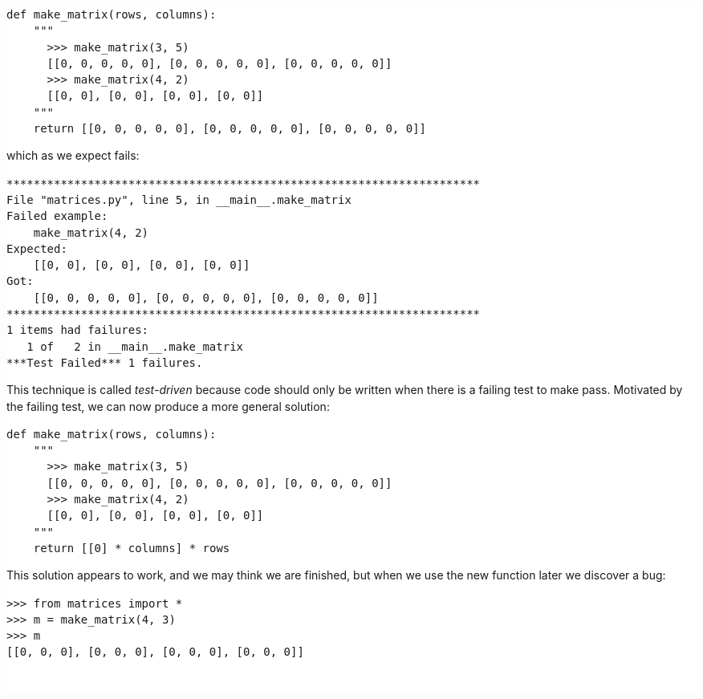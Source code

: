 <div class="highlight-python"><div class="highlight"><pre><span class="k">def</span> <span class="nf">make_matrix</span><span class="p">(</span><span class="n">rows</span><span class="p">,</span> <span class="n">columns</span><span class="p">):</span>
    <span class="sd">"""</span>
<span class="sd">      &gt;&gt;&gt; make_matrix(3, 5)</span>
<span class="sd">      [[0, 0, 0, 0, 0], [0, 0, 0, 0, 0], [0, 0, 0, 0, 0]]</span>
<span class="sd">      &gt;&gt;&gt; make_matrix(4, 2)</span>
<span class="sd">      [[0, 0], [0, 0], [0, 0], [0, 0]]</span>
<span class="sd">    """</span>
    <span class="k">return</span> <span class="p">[[</span><span class="mi">0</span><span class="p">,</span> <span class="mi">0</span><span class="p">,</span> <span class="mi">0</span><span class="p">,</span> <span class="mi">0</span><span class="p">,</span> <span class="mi">0</span><span class="p">],</span> <span class="p">[</span><span class="mi">0</span><span class="p">,</span> <span class="mi">0</span><span class="p">,</span> <span class="mi">0</span><span class="p">,</span> <span class="mi">0</span><span class="p">,</span> <span class="mi">0</span><span class="p">],</span> <span class="p">[</span><span class="mi">0</span><span class="p">,</span> <span class="mi">0</span><span class="p">,</span> <span class="mi">0</span><span class="p">,</span> <span class="mi">0</span><span class="p">,</span> <span class="mi">0</span><span class="p">]]</span>
</pre></div>
</div>
<p>which as we expect fails:</p>
<div class="highlight-python"><div class="highlight"><pre>**********************************************************************
File "matrices.py", line 5, in __main__.make_matrix
Failed example:
    make_matrix(4, 2)
Expected:
    [[0, 0], [0, 0], [0, 0], [0, 0]]
Got:
    [[0, 0, 0, 0, 0], [0, 0, 0, 0, 0], [0, 0, 0, 0, 0]]
**********************************************************************
1 items had failures:
   1 of   2 in __main__.make_matrix
***Test Failed*** 1 failures.
</pre></div>
</div>
<p>This technique is called <em>test-driven</em> because code should only be written when
there is a failing test to make pass. Motivated by the failing test, we can now
produce a more general solution:</p>
<div class="highlight-python"><div class="highlight"><pre><span class="k">def</span> <span class="nf">make_matrix</span><span class="p">(</span><span class="n">rows</span><span class="p">,</span> <span class="n">columns</span><span class="p">):</span>
    <span class="sd">"""</span>
<span class="sd">      &gt;&gt;&gt; make_matrix(3, 5)</span>
<span class="sd">      [[0, 0, 0, 0, 0], [0, 0, 0, 0, 0], [0, 0, 0, 0, 0]]</span>
<span class="sd">      &gt;&gt;&gt; make_matrix(4, 2)</span>
<span class="sd">      [[0, 0], [0, 0], [0, 0], [0, 0]]</span>
<span class="sd">    """</span>
    <span class="k">return</span> <span class="p">[[</span><span class="mi">0</span><span class="p">]</span> <span class="o">*</span> <span class="n">columns</span><span class="p">]</span> <span class="o">*</span> <span class="n">rows</span>
</pre></div>
</div>
<p>This solution appears to work, and we may think we are finished, but
when we use the new function later we discover a bug:</p>
<div class="highlight-python"><div class="highlight"><pre><span class="gp">&gt;&gt;&gt; </span><span class="kn">from</span> <span class="nn">matrices</span> <span class="kn">import</span> <span class="o">*</span>
<span class="gp">&gt;&gt;&gt; </span><span class="n">m</span> <span class="o">=</span> <span class="n">make_matrix</span><span class="p">(</span><span class="mi">4</span><span class="p">,</span> <span class="mi">3</span><span class="p">)</span>
<span class="gp">&gt;&gt;&gt; </span><span class="n">m</span>
<span class="go">[[0, 0, 0], [0, 0, 0], [0, 0, 0], [0, 0, 0]]</span>